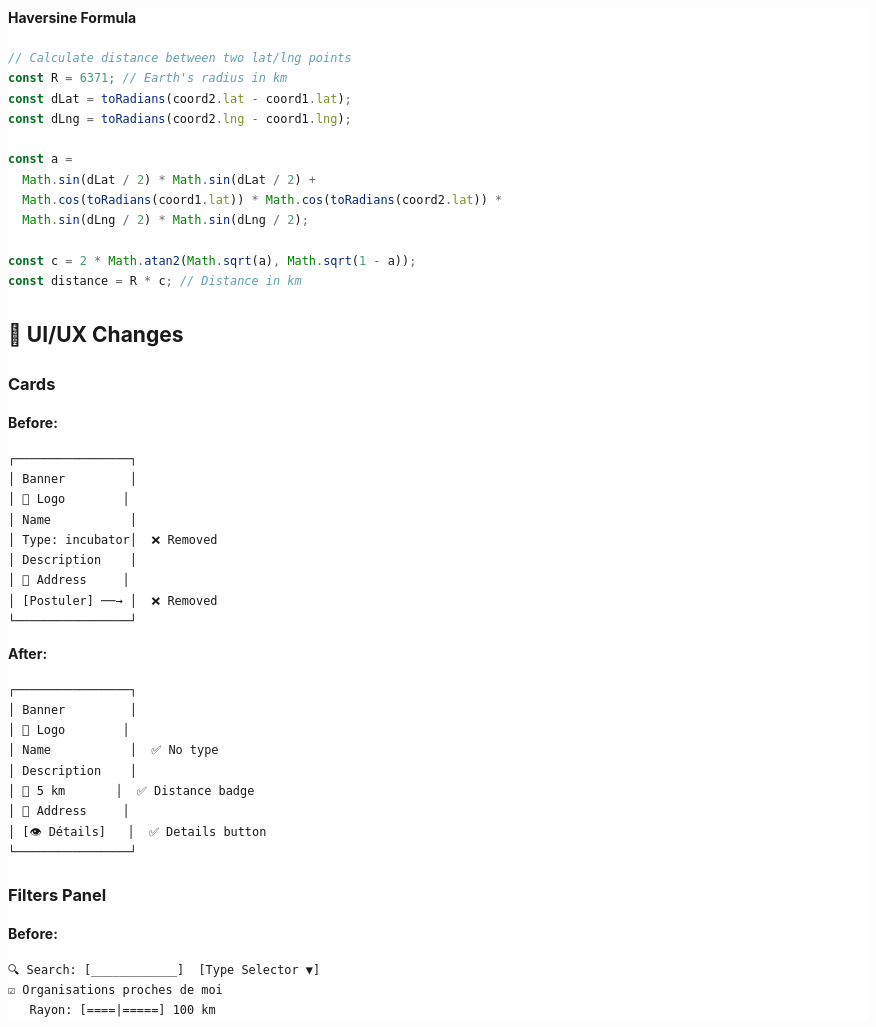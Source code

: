 #### Haversine Formula
```typescript
// Calculate distance between two lat/lng points
const R = 6371; // Earth's radius in km
const dLat = toRadians(coord2.lat - coord1.lat);
const dLng = toRadians(coord2.lng - coord1.lng);

const a = 
  Math.sin(dLat / 2) * Math.sin(dLat / 2) +
  Math.cos(toRadians(coord1.lat)) * Math.cos(toRadians(coord2.lat)) *
  Math.sin(dLng / 2) * Math.sin(dLng / 2);

const c = 2 * Math.atan2(Math.sqrt(a), Math.sqrt(1 - a));
const distance = R * c; // Distance in km
```

## 🎨 UI/UX Changes

### Cards
**Before:**
```
┌────────────────┐
│ Banner         │
│ 🏢 Logo        │
│ Name           │
│ Type: incubator│  ❌ Removed
│ Description    │
│ 📍 Address     │
│ [Postuler] ──→ │  ❌ Removed
└────────────────┘
```

**After:**
```
┌────────────────┐
│ Banner         │
│ 🏢 Logo        │
│ Name           │  ✅ No type
│ Description    │
│ 📍 5 km       │  ✅ Distance badge
│ 📍 Address     │
│ [👁 Détails]   │  ✅ Details button
└────────────────┘
```

### Filters Panel
**Before:**
```
🔍 Search: [____________]  [Type Selector ▼]
☑️ Organisations proches de moi
   Rayon: [====|=====] 100 km
```
